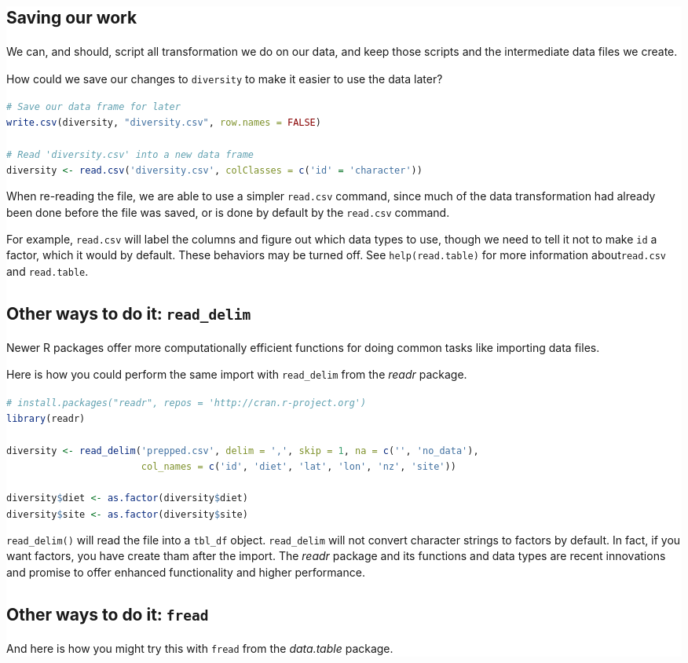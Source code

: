 ## Saving our work

We can, and should, script all transformation we do on our data, and keep
those scripts and the intermediate data files we create.

How could we save our changes to `diversity` to make it easier to use the 
data later?


```r
# Save our data frame for later
write.csv(diversity, "diversity.csv", row.names = FALSE)

# Read 'diversity.csv' into a new data frame
diversity <- read.csv('diversity.csv', colClasses = c('id' = 'character'))
```

When re-reading the file, we are able to use a simpler `read.csv` command, since
much of the data transformation had already been done before the file was saved,
or is done by default by the `read.csv` command. 

For example, `read.csv` will label the columns and figure out which data types 
to use, though we need to tell it not to make `id` a factor, which it would by 
default. These behaviors may be turned off. See `help(read.table)` for more 
information about`read.csv` and `read.table`.

## Other ways to do it: `read_delim`

Newer R packages offer more computationally efficient functions for doing
common tasks like importing data files. 

Here is how you could perform the same import with `read_delim` from the 
*readr* package.


```r
# install.packages("readr", repos = 'http://cran.r-project.org')
library(readr)

diversity <- read_delim('prepped.csv', delim = ',', skip = 1, na = c('', 'no_data'),
                        col_names = c('id', 'diet', 'lat', 'lon', 'nz', 'site'))

diversity$diet <- as.factor(diversity$diet)
diversity$site <- as.factor(diversity$site)
```

`read_delim()` will read the file into a `tbl_df` object. `read_delim` will
not convert character strings to factors by default. In fact, if you want 
factors, you have create tham after the import. The *readr* package and its
functions and data types are recent innovations and promise to offer enhanced
functionality and higher performance.

## Other ways to do it: `fread`

And here is how you might try this with `fread` from the *data.table* package.
